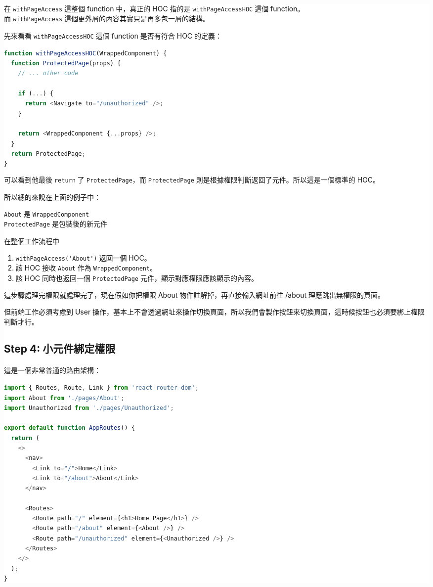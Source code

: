 在 `withPageAccess` 這整個 function 中，真正的 HOC 指的是 `withPageAccessHOC` 這個 function。  
而 `withPageAccess` 這個更外層的內容其實只是再多包一層的結構。

先來看看 `withPageAccessHOC` 這個 function 是否有符合 HOC 的定義：

```js
function withPageAccessHOC(WrappedComponent) {
  function ProtectedPage(props) {
    // ... other code

    if (...) {
      return <Navigate to="/unauthorized" />;
    }

    return <WrappedComponent {...props} />;
  }
  return ProtectedPage;
}
```

可以看到他最後 `return` 了 `ProtectedPage`，而 `ProtectedPage` 則是根據權限判斷返回了元件。所以這是一個標準的 HOC。

所以總的來說在上面的例子中：

`About` 是 `WrappedComponent`  
`ProtectedPage` 是包裝後的新元件

在整個工作流程中

1. `withPageAccess('About')` 返回一個 HOC。
2. 該 HOC 接收 `About` 作為 `WrappedComponent`。
3. 該 HOC 同時也返回一個 `ProtectedPage` 元件，顯示對應權限應該顯示的內容。

這步驟處理完權限就處理完了，現在假如你把權限 About 物件註解掉，再直接輸入網址前往 /about 理應跳出無權限的頁面。

但前端工作必須考慮到 User 操作，基本上不會透過網址來操作切換頁面，所以我們會製作按鈕來切換頁面，這時候按鈕也必須要綁上權限判斷才行。

## Step 4: 小元件綁定權限

這是一個非常普通的路由架構：

```js
import { Routes, Route, Link } from 'react-router-dom';
import About from './pages/About';
import Unauthorized from './pages/Unauthorized';

export default function AppRoutes() {
  return (
    <>
      <nav>
        <Link to="/">Home</Link>
        <Link to="/about">About</Link>
      </nav>

      <Routes>
        <Route path="/" element={<h1>Home Page</h1>} />
        <Route path="/about" element={<About />} />
        <Route path="/unauthorized" element={<Unauthorized />} />
      </Routes>
    </>
  );
}
```
